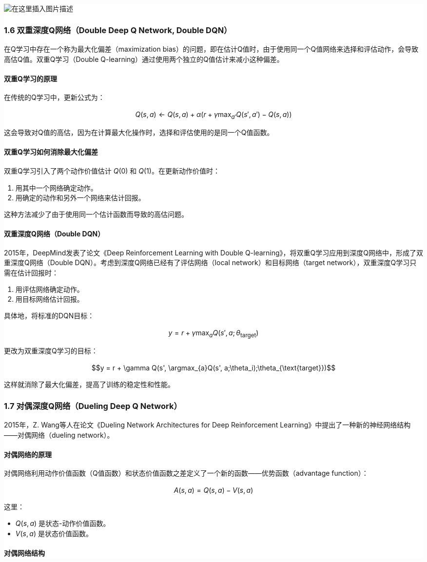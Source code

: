 ![在这里插入图片描述](https://img-blog.csdnimg.cn/20201113180347843.gif#pic_center)


### 1.6 双重深度Q网络（Double Deep Q Network, Double DQN）

在Q学习中存在一个称为最大化偏差（maximization bias）的问题，即在估计Q值时，由于使用同一个Q值网络来选择和评估动作，会导致高估Q值。双重Q学习（Double Q-learning）通过使用两个独立的Q值估计来减小这种偏差。

#### 双重Q学习的原理

在传统的Q学习中，更新公式为：

$$Q(s, a) \leftarrow Q(s, a) + \alpha \left( r + \gamma \max_{a'} Q(s', a') - Q(s, a) \right)$$

这会导致对Q值的高估，因为在计算最大化操作时，选择和评估使用的是同一个Q值函数。

#### 双重Q学习如何消除最大化偏差

双重Q学习引入了两个动作价值估计 $Q(0)$ 和 $Q(1)$。在更新动作价值时：
1. 用其中一个网络确定动作。
2. 用确定的动作和另外一个网络来估计回报。

这种方法减少了由于使用同一个估计函数而导致的高估问题。

#### 双重深度Q网络（Double DQN）

2015年，DeepMind发表了论文《Deep Reinforcement Learning with Double Q-learning》，将双重Q学习应用到深度Q网络中，形成了双重深度Q网络（Double DQN）。考虑到深度Q网络已经有了评估网络（local network）和目标网络（target network），双重深度Q学习只需在估计回报时：
1. 用评估网络确定动作。
2. 用目标网络估计回报。

具体地，将标准的DQN目标：

$$y = r + \gamma \max_{a}Q(s', a;\theta_{\text{target}})$$

更改为双重深度Q学习的目标：

$$y = r + \gamma Q(s', \argmax_{a}Q(s', a;\theta_i);\theta_{\text{target}})$$

这样就消除了最大化偏差，提高了训练的稳定性和性能。

### 1.7 对偶深度Q网络（Dueling Deep Q Network）

2015年，Z. Wang等人在论文《Dueling Network Architectures for Deep Reinforcement Learning》中提出了一种新的神经网络结构——对偶网络（dueling network）。

#### 对偶网络的原理

对偶网络利用动作价值函数（Q值函数）和状态价值函数之差定义了一个新的函数——优势函数（advantage function）：

$$A(s,a) = Q(s, a) - V(s, a)$$

这里：
- $Q(s, a)$ 是状态-动作价值函数。
- $V(s, a)$ 是状态价值函数。

#### 对偶网络结构
